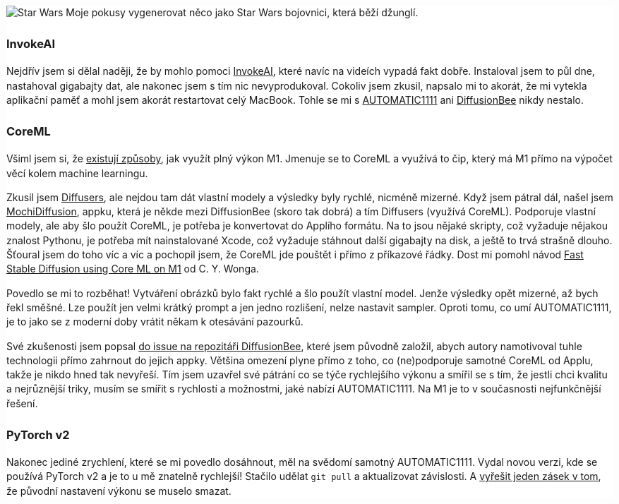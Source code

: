 ![Star Wars]({static}/images/00009-457809728-1.jpg)
Moje pokusy vygenerovat něco jako Star Wars bojovnici, která běží džunglí.

### InvokeAI

Nejdřív jsem si dělal naději, že by mohlo pomoci [InvokeAI](https://invoke-ai.github.io/InvokeAI/), které navíc na videích vypadá fakt dobře.
Instaloval jsem to půl dne, nastahoval gigabajty dat, ale nakonec jsem s tím nic nevyprodukoval.
Cokoliv jsem zkusil, napsalo mi to akorát, že mi vytekla aplikační paměť a mohl jsem akorát restartovat celý MacBook.
Tohle se mi s [AUTOMATIC1111](https://github.com/AUTOMATIC1111/stable-diffusion-webui) ani [DiffusionBee](https://diffusionbee.com/) nikdy nestalo.

### CoreML

Všiml jsem si, že [existují způsoby](https://twitter.com/pcuenq/status/1620080393226706945), jak využít plný výkon M1.
Jmenuje se to CoreML a využívá to čip, který má M1 přímo na výpočet věcí kolem machine learningu.

Zkusil jsem [Diffusers](https://github.com/huggingface/swift-coreml-diffusers), ale nejdou tam dát vlastní modely a výsledky byly rychlé, nicméně mizerné.
Když jsem pátral dál, našel jsem [MochiDiffusion](https://github.com/godly-devotion/MochiDiffusion), appku, která je někde mezi DiffusionBee (skoro tak dobrá) a tím Diffusers (využívá CoreML).
Podporuje vlastní modely, ale aby šlo použít CoreML, je potřeba je konvertovat do Applího formátu.
Na to jsou nějaké skripty, což vyžaduje nějakou znalost Pythonu, je potřeba mít nainstalované Xcode, což vyžaduje stáhnout další gigabajty na disk, a ještě to trvá strašně dlouho.
Šťoural jsem do toho víc a víc a pochopil jsem, že CoreML jde pouštět i přímo z příkazové řádky.
Dost mi pomohl návod [Fast Stable Diffusion using Core ML on M1](https://mybyways.com/blog/fast-stable-diffusion-using-core-ml-on-m1) od C. Y. Wonga.

Povedlo se mi to rozběhat!
Vytváření obrázků bylo fakt rychlé a šlo použít vlastní model.
Jenže výsledky opět mizerné, až bych řekl směšné.
Lze použít jen velmi krátký prompt a jen jedno rozlišení, nelze nastavit sampler.
Oproti tomu, co umí AUTOMATIC1111, je to jako se z moderní doby vrátit někam k otesávání pazourků.

Své zkušenosti jsem popsal [do issue na repozitáři DiffusionBee](https://github.com/divamgupta/diffusionbee-stable-diffusion-ui/issues/416#issuecomment-1532359672), které jsem původně založil, abych autory namotivoval tuhle technologii přímo zahrnout do jejich appky.
Většina omezení plyne přímo z toho, co (ne)podporuje samotné CoreML od Applu, takže je nikdo hned tak nevyřeší.
Tím jsem uzavřel své pátrání co se týče rychlejšího výkonu a smířil se s tím, že jestli chci kvalitu a nejrůznější triky, musím se smířit s rychlostí a možnostmi, jaké nabízí AUTOMATIC1111.
Na M1 je to v současnosti nejfunkčnější řešení.

### PyTorch v2

Nakonec jediné zrychlení, které se mi povedlo dosáhnout, měl na svědomí samotný AUTOMATIC1111.
Vydal novou verzi, kde se používá PyTorch v2 a je to u mě znatelně rychlejší!
Stačilo udělat `git pull` a aktualizovat závislosti.
A [vyřešit jeden zásek v tom](https://github.com/AUTOMATIC1111/stable-diffusion-webui/discussions/10096#discussion-5161302), že původní nastavení výkonu se muselo smazat.
